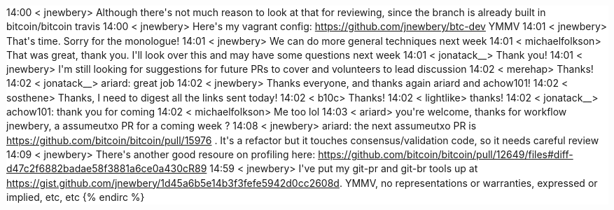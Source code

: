 14:00 < jnewbery> Although there's not much reason to look at that for reviewing, since the branch is already built in bitcoin/bitcoin travis
14:00 < jnewbery> Here's my vagrant config: https://github.com/jnewbery/btc-dev YMMV
14:01 < jnewbery> That's time. Sorry for the monologue!
14:01 < jnewbery> We can do more general techniques next week
14:01 < michaelfolkson> That was great, thank you. I'll look over this and may have some questions next week
14:01 < jonatack__> Thank you!
14:01 < jnewbery> I'm still looking for suggestions for future PRs to cover and volunteers to lead discussion
14:02 < merehap> Thanks!
14:02 < jonatack__> ariard: great job
14:02 < jnewbery> Thanks everyone, and thanks again ariard and achow101!
14:02 < sosthene> Thanks, I need to digest all the links sent today!
14:02 < b10c> Thanks!
14:02 < lightlike> thanks!
14:02 < jonatack__> achow101: thank you for coming
14:02 < michaelfolkson> <sosthene> Me too lol
14:03 < ariard> you're welcome, thanks for workflow jnewbery, a assumeutxo PR for a coming week ?
14:08 < jnewbery> ariard: the next assumeutxo PR is https://github.com/bitcoin/bitcoin/pull/15976 . It's a refactor but it touches consensus/validation code, so it needs careful review
14:09 < jnewbery> There's another good resoure on profiling here: https://github.com/bitcoin/bitcoin/pull/12649/files#diff-d47c2f6882badae58f3881a6ce0a430cR89
14:59 < jnewbery> I've put my git-pr and git-br tools up at https://gist.github.com/jnewbery/1d45a6b5e14b3f3fefe5942d0cc2608d. YMMV, no representations or warranties, expressed or implied, etc, etc
{% endirc %}
